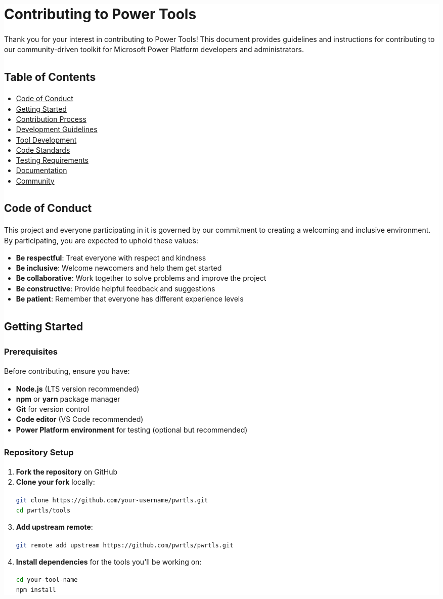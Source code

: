 # Contributing to Power Tools

Thank you for your interest in contributing to Power Tools! This document provides guidelines and instructions for contributing to our community-driven toolkit for Microsoft Power Platform developers and administrators.

## Table of Contents

- [Code of Conduct](#code-of-conduct)
- [Getting Started](#getting-started)
- [Contribution Process](#contribution-process)
- [Development Guidelines](#development-guidelines)
- [Tool Development](#tool-development)
- [Code Standards](#code-standards)
- [Testing Requirements](#testing-requirements)
- [Documentation](#documentation)
- [Community](#community)

## Code of Conduct

This project and everyone participating in it is governed by our commitment to creating a welcoming and inclusive environment. By participating, you are expected to uphold these values:

- **Be respectful**: Treat everyone with respect and kindness
- **Be inclusive**: Welcome newcomers and help them get started
- **Be collaborative**: Work together to solve problems and improve the project
- **Be constructive**: Provide helpful feedback and suggestions
- **Be patient**: Remember that everyone has different experience levels

## Getting Started

### Prerequisites

Before contributing, ensure you have:

- **Node.js** (LTS version recommended)
- **npm** or **yarn** package manager
- **Git** for version control
- **Code editor** (VS Code recommended)
- **Power Platform environment** for testing (optional but recommended)

### Repository Setup

1. **Fork the repository** on GitHub
2. **Clone your fork** locally:
   ```bash
   git clone https://github.com/your-username/pwrtls.git
   cd pwrtls/tools
   ```
3. **Add upstream remote**:
   ```bash
   git remote add upstream https://github.com/pwrtls/pwrtls.git
   ```
4. **Install dependencies** for the tools you'll be working on:
   ```bash
   cd your-tool-name
   npm install
   ```
